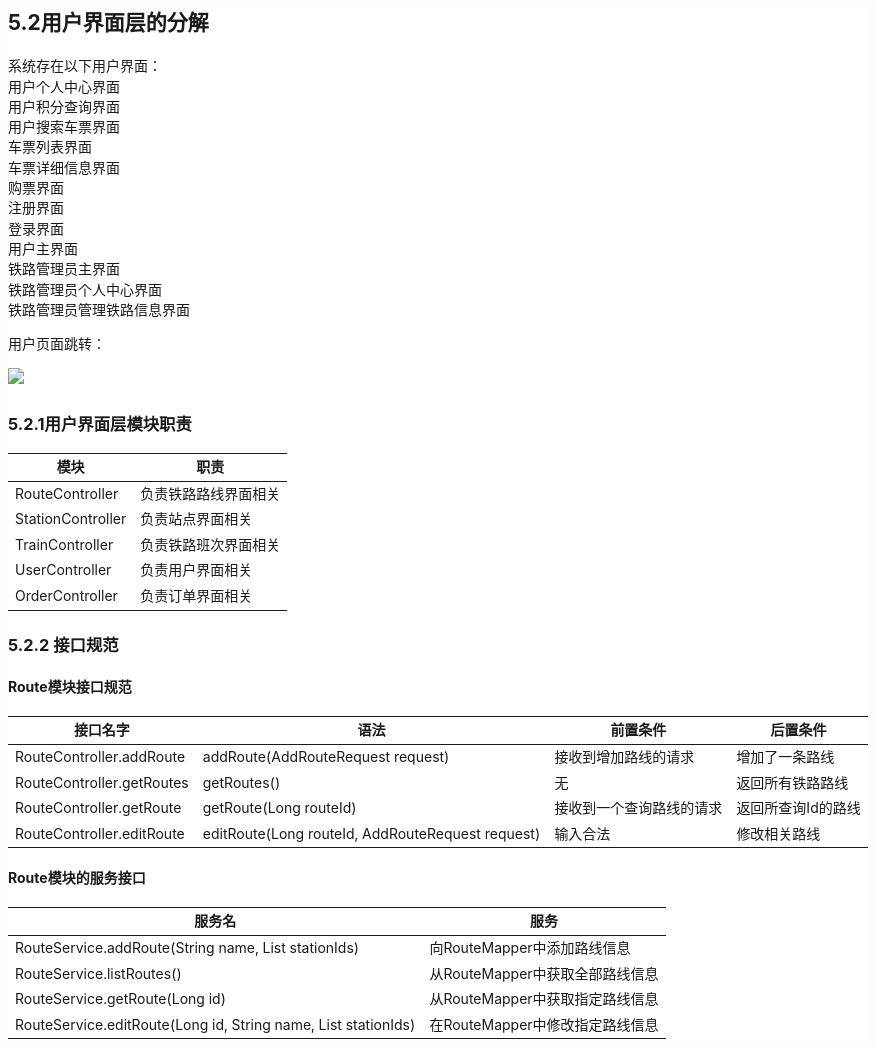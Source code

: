 
## 5.2用户界面层的分解

系统存在以下用户界面：</br>
用户个人中心界面</br>
用户积分查询界面</br>
用户搜索车票界面</br>
车票列表界面</br>
车票详细信息界面</br>
购票界面</br>
注册界面</br>
登录界面</br>
用户主界面</br>
铁路管理员主界面</br>
铁路管理员个人中心界面</br>
铁路管理员管理铁路信息界面</br>

用户页面跳转：

![](https://box.nju.edu.cn/f/787ee455a37b4afd9fdb/?dl=1)

### 5.2.1用户界面层模块职责

| 模块                | 职责         |
|-------------------|------------|
| RouteController   | 负责铁路路线界面相关 |
| StationController | 负责站点界面相关   |
| TrainController   | 负责铁路班次界面相关 |
| UserController    | 负责用户界面相关   |
| OrderController   | 负责订单界面相关   |

### 5.2.2 接口规范

#### Route模块接口规范

| 接口名字                  | 语法                                             | 前置条件                 | 后置条件           |
| ------------------------- | ------------------------------------------------ | ------------------------ | ------------------ |
| RouteController.addRoute  | addRoute(AddRouteRequest request)                | 接收到增加路线的请求     | 增加了一条路线     |
| RouteController.getRoutes | getRoutes()                                      | 无                       | 返回所有铁路路线   |
| RouteController.getRoute  | getRoute(Long routeId)                           | 接收到一个查询路线的请求 | 返回所查询Id的路线 |
| RouteController.editRoute | editRoute(Long routeId, AddRouteRequest request) | 输入合法                 | 修改相关路线       |

#### Route模块的服务接口

| 服务名                                                        | 服务                    |
|------------------------------------------------------------|-----------------------|
| RouteService.addRoute(String name, List<long> stationIds)  | 向RouteMapper中添加路线信息   |
| RouteService.listRoutes()                                  | 从RouteMapper中获取全部路线信息 |
| RouteService.getRoute(Long id)                                  | 从RouteMapper中获取指定路线信息 |
| RouteService.editRoute(Long id, String name, List<Long> stationIds) | 在RouteMapper中修改指定路线信息 |
